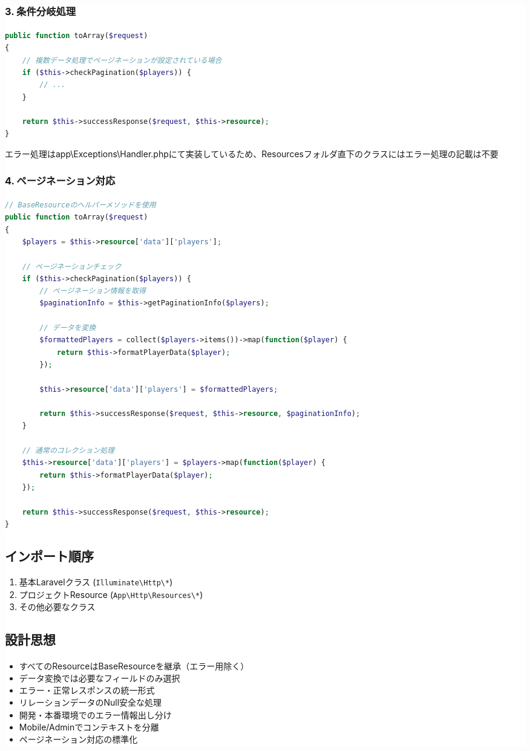 ### 3. 条件分岐処理
```php
public function toArray($request)
{   
    // 複数データ処理でページネーションが設定されている場合
    if ($this->checkPagination($players)) {
        // ...
    }
    
    return $this->successResponse($request, $this->resource);
}
```

エラー処理はapp\Exceptions\Handler.phpにて実装しているため、Resourcesフォルダ直下のクラスにはエラー処理の記載は不要

### 4. ページネーション対応
```php
// BaseResourceのヘルパーメソッドを使用
public function toArray($request)
{
    $players = $this->resource['data']['players'];
    
    // ページネーションチェック
    if ($this->checkPagination($players)) {
        // ページネーション情報を取得
        $paginationInfo = $this->getPaginationInfo($players);
        
        // データを変換
        $formattedPlayers = collect($players->items())->map(function($player) {
            return $this->formatPlayerData($player);
        });
        
        $this->resource['data']['players'] = $formattedPlayers;
        
        return $this->successResponse($request, $this->resource, $paginationInfo);
    }
    
    // 通常のコレクション処理
    $this->resource['data']['players'] = $players->map(function($player) {
        return $this->formatPlayerData($player);
    });
    
    return $this->successResponse($request, $this->resource);
}
```

## インポート順序
1. 基本Laravelクラス (`Illuminate\Http\*`)
2. プロジェクトResource (`App\Http\Resources\*`)
3. その他必要なクラス

## 設計思想
- すべてのResourceはBaseResourceを継承（エラー用除く）
- データ変換では必要なフィールドのみ選択
- エラー・正常レスポンスの統一形式
- リレーションデータのNull安全な処理
- 開発・本番環境でのエラー情報出し分け
- Mobile/Adminでコンテキストを分離
- ページネーション対応の標準化